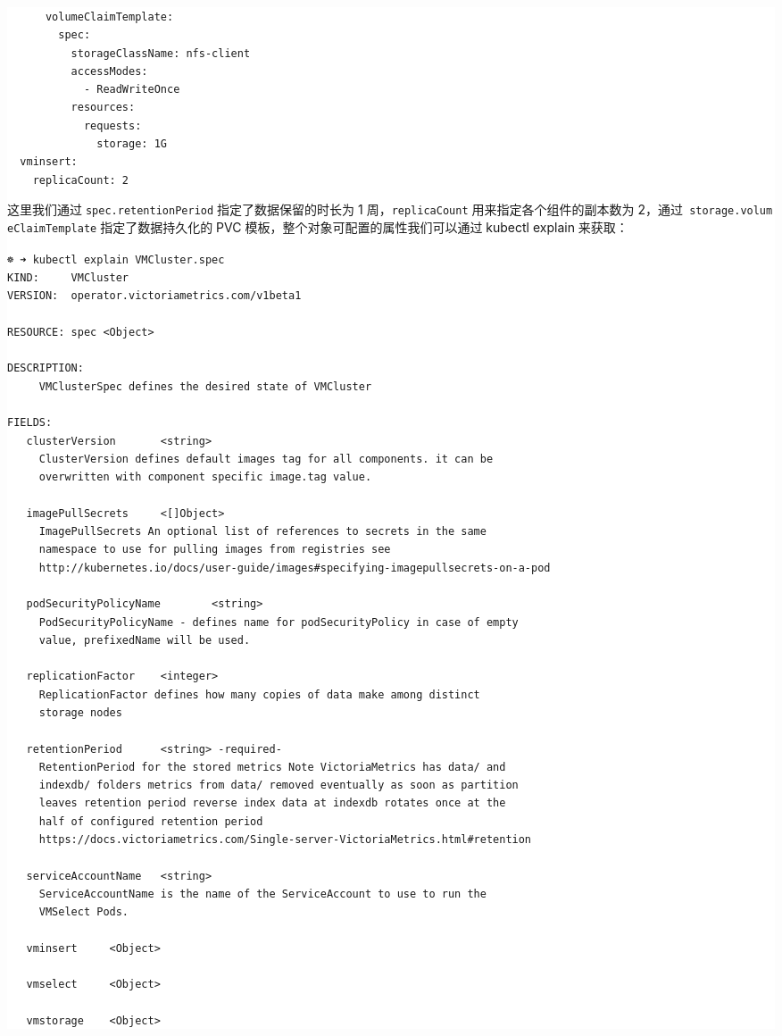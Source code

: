 ```
      volumeClaimTemplate:
        spec:
          storageClassName: nfs-client
          accessModes:
            - ReadWriteOnce
          resources:
            requests:
              storage: 1G
  vminsert:
    replicaCount: 2
```

这里我们通过 `spec.retentionPeriod` 指定了数据保留的时长为 1 周，`replicaCount` 用来指定各个组件的副本数为 2，通过` storage.volumeClaimTemplate` 指定了数据持久化的 PVC 模板，整个对象可配置的属性我们可以通过 kubectl explain 来获取：

```
☸ ➜ kubectl explain VMCluster.spec
KIND:     VMCluster
VERSION:  operator.victoriametrics.com/v1beta1

RESOURCE: spec <Object>

DESCRIPTION:
     VMClusterSpec defines the desired state of VMCluster

FIELDS:
   clusterVersion       <string>
     ClusterVersion defines default images tag for all components. it can be
     overwritten with component specific image.tag value.

   imagePullSecrets     <[]Object>
     ImagePullSecrets An optional list of references to secrets in the same
     namespace to use for pulling images from registries see
     http://kubernetes.io/docs/user-guide/images#specifying-imagepullsecrets-on-a-pod

   podSecurityPolicyName        <string>
     PodSecurityPolicyName - defines name for podSecurityPolicy in case of empty
     value, prefixedName will be used.

   replicationFactor    <integer>
     ReplicationFactor defines how many copies of data make among distinct
     storage nodes

   retentionPeriod      <string> -required-
     RetentionPeriod for the stored metrics Note VictoriaMetrics has data/ and
     indexdb/ folders metrics from data/ removed eventually as soon as partition
     leaves retention period reverse index data at indexdb rotates once at the
     half of configured retention period
     https://docs.victoriametrics.com/Single-server-VictoriaMetrics.html#retention

   serviceAccountName   <string>
     ServiceAccountName is the name of the ServiceAccount to use to run the
     VMSelect Pods.

   vminsert     <Object>

   vmselect     <Object>

   vmstorage    <Object>
```

